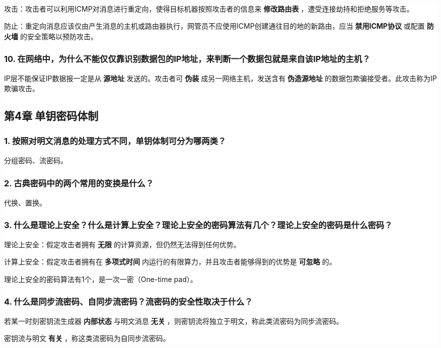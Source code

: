 攻击：攻击者可以利用ICMP对消息进行重定向，使得目标机器按照攻击者的信息来
**修改路由表**
，遭受连接劫持和拒绝服务等攻击。
  
防止：重定向消息应该仅由产生消息的主机或路由器执行，网管员不应使用ICMP创建通往目的地的新路由，应当
**禁用ICMP协议**
或配置
**防火墙**
的安全策略以预防攻击。

### 10. 在网络中，为什么不能仅仅靠识别数据包的IP地址，来判断一个数据包就是来自该IP地址的主机？

IP层不能保证IP数据报一定是从
**源地址**
发送的。攻击者可
**伪装**
成另一网络主机，发送含有
**伪造源地址**
的数据包欺骗接受者。此攻击称为IP欺骗攻击。

## 第4章 单钥密码体制

### 1. 按照对明文消息的处理方式不同，单钥体制可分为哪两类？

分组密码、流密码。

### 2. 古典密码中的两个常用的变换是什么？

代换、置换。

### 3. 什么是理论上安全？什么是计算上安全？理论上安全的密码算法有几个？理论上安全的密码是什么密码？

理论上安全：假定攻击者拥有
**无限**
的计算资源，但仍然无法得到任何优势。
  
计算上安全：假定攻击者拥有在
**多项式时间**
内运行的有限算力，并且攻击者能够得到的优势是
**可忽略**
的。
  
理论上安全的密码算法有1个，是一次一密（One-time pad）。

### 4. 什么是同步流密码、自同步流密码？流密码的安全性取决于什么？

若某一时刻密钥流生成器
**内部状态**
与明文消息
**无关**
，则密钥流将独立于明文，称此类流密码为同步流密码。
  
密钥流与明文
**有关**
，称这类流密码为自同步流密码。
  